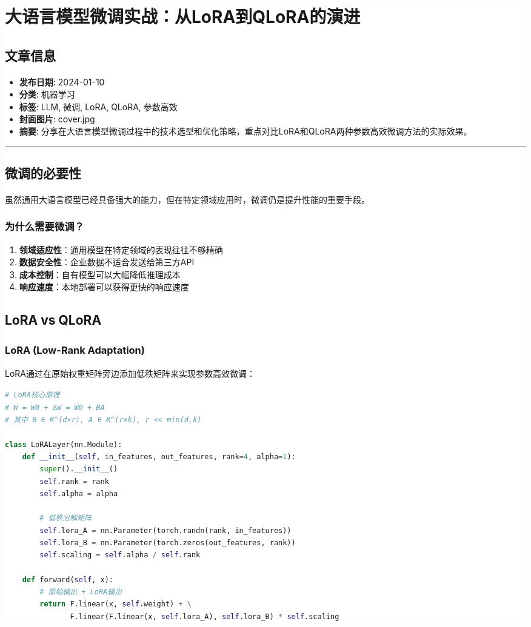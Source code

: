 # 大语言模型微调实战：从LoRA到QLoRA的演进

## 文章信息
- **发布日期**: 2024-01-10
- **分类**: 机器学习
- **标签**: LLM, 微调, LoRA, QLoRA, 参数高效
- **封面图片**: cover.jpg
- **摘要**: 分享在大语言模型微调过程中的技术选型和优化策略，重点对比LoRA和QLoRA两种参数高效微调方法的实际效果。

---

## 微调的必要性

虽然通用大语言模型已经具备强大的能力，但在特定领域应用时，微调仍是提升性能的重要手段。

### 为什么需要微调？

1. **领域适应性**：通用模型在特定领域的表现往往不够精确
2. **数据安全性**：企业数据不适合发送给第三方API
3. **成本控制**：自有模型可以大幅降低推理成本
4. **响应速度**：本地部署可以获得更快的响应速度

## LoRA vs QLoRA

### LoRA (Low-Rank Adaptation)

LoRA通过在原始权重矩阵旁边添加低秩矩阵来实现参数高效微调：

```python
# LoRA核心原理
# W = W0 + ∆W = W0 + BA
# 其中 B ∈ R^(d×r), A ∈ R^(r×k), r << min(d,k)

class LoRALayer(nn.Module):
    def __init__(self, in_features, out_features, rank=4, alpha=1):
        super().__init__()
        self.rank = rank
        self.alpha = alpha
        
        # 低秩分解矩阵
        self.lora_A = nn.Parameter(torch.randn(rank, in_features))
        self.lora_B = nn.Parameter(torch.zeros(out_features, rank))
        self.scaling = self.alpha / self.rank
        
    def forward(self, x):
        # 原始输出 + LoRA输出
        return F.linear(x, self.weight) + \
               F.linear(F.linear(x, self.lora_A), self.lora_B) * self.scaling
```

